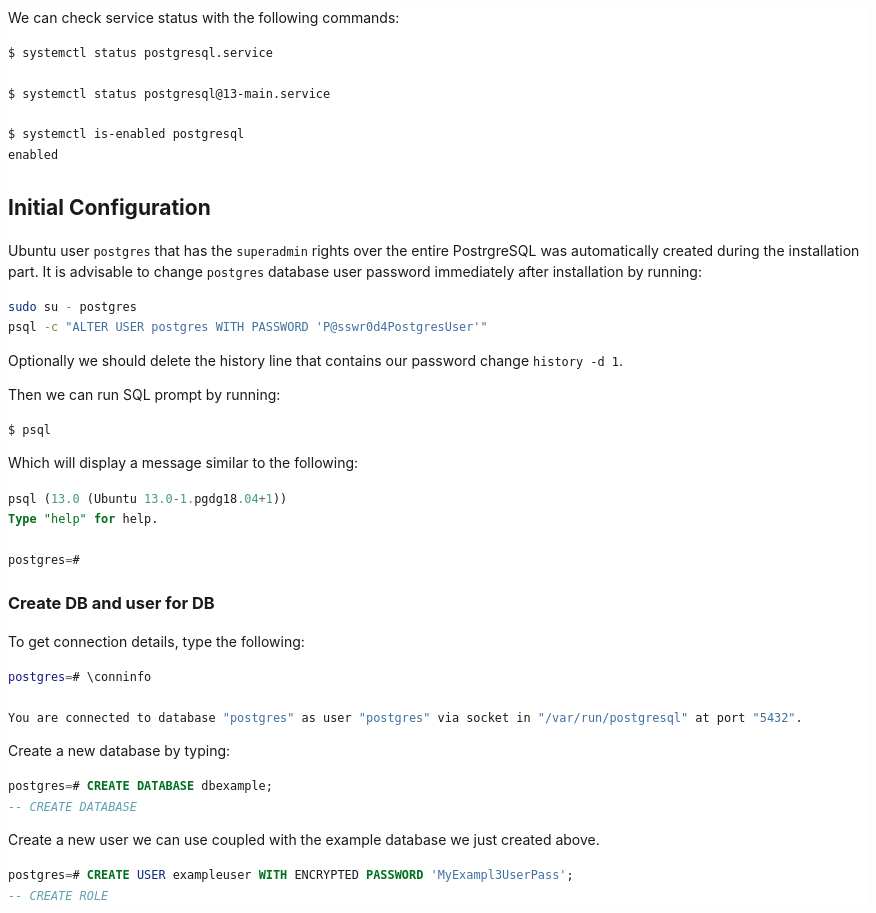 We can check service status with the following commands: 
```bash
$ systemctl status postgresql.service 

$ systemctl status postgresql@13-main.service 

$ systemctl is-enabled postgresql
enabled
```

## Initial Configuration

Ubuntu user `postgres` that has the `superadmin` rights over the entire PostrgreSQL was automatically created during the installation part. 
It is advisable to change `postgres` database user password immediately after installation by running: 

```bash
sudo su - postgres
psql -c "ALTER USER postgres WITH PASSWORD 'P@sswr0d4PostgresUser'"
```

Optionally we should delete the history line that contains our password change `history -d 1`.

Then we can run SQL prompt by running:
```bash
$ psql
```

Which will display a message similar to the following:
```sql
psql (13.0 (Ubuntu 13.0-1.pgdg18.04+1))
Type "help" for help.

postgres=#
```

### Create DB and user for DB

To get connection details, type the following:
```bash
postgres=# \conninfo

You are connected to database "postgres" as user "postgres" via socket in "/var/run/postgresql" at port "5432".
```

Create a new database by typing:
```SQL
postgres=# CREATE DATABASE dbexample;
-- CREATE DATABASE
```

Create a new user we can use coupled with the example database we just created above.
```SQL
postgres=# CREATE USER exampleuser WITH ENCRYPTED PASSWORD 'MyExampl3UserPass';
-- CREATE ROLE
```
